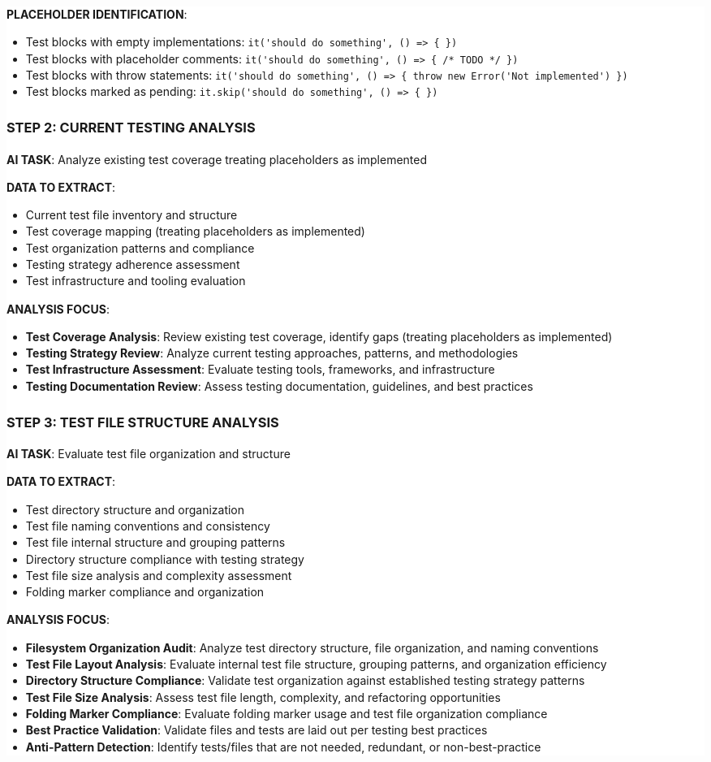**PLACEHOLDER IDENTIFICATION**:

- Test blocks with empty implementations: `it('should do something', () => { })`
- Test blocks with placeholder comments: `it('should do something', () => { /* TODO */ })`
- Test blocks with throw statements: `it('should do something', () => { throw new Error('Not implemented') })`
- Test blocks marked as pending: `it.skip('should do something', () => { })`

### **STEP 2: CURRENT TESTING ANALYSIS**

**AI TASK**: Analyze existing test coverage treating placeholders as implemented

**DATA TO EXTRACT**:

- Current test file inventory and structure
- Test coverage mapping (treating placeholders as implemented)
- Test organization patterns and compliance
- Testing strategy adherence assessment
- Test infrastructure and tooling evaluation

**ANALYSIS FOCUS**:

- **Test Coverage Analysis**: Review existing test coverage, identify gaps (treating placeholders as implemented)
- **Testing Strategy Review**: Analyze current testing approaches, patterns, and methodologies
- **Test Infrastructure Assessment**: Evaluate testing tools, frameworks, and infrastructure
- **Testing Documentation Review**: Assess testing documentation, guidelines, and best practices

### **STEP 3: TEST FILE STRUCTURE ANALYSIS**

**AI TASK**: Evaluate test file organization and structure

**DATA TO EXTRACT**:

- Test directory structure and organization
- Test file naming conventions and consistency
- Test file internal structure and grouping patterns
- Directory structure compliance with testing strategy
- Test file size analysis and complexity assessment
- Folding marker compliance and organization

**ANALYSIS FOCUS**:

- **Filesystem Organization Audit**: Analyze test directory structure, file organization, and naming conventions
- **Test File Layout Analysis**: Evaluate internal test file structure, grouping patterns, and organization efficiency
- **Directory Structure Compliance**: Validate test organization against established testing strategy patterns
- **Test File Size Analysis**: Assess test file length, complexity, and refactoring opportunities
- **Folding Marker Compliance**: Evaluate folding marker usage and test file organization compliance
- **Best Practice Validation**: Validate files and tests are laid out per testing best practices
- **Anti-Pattern Detection**: Identify tests/files that are not needed, redundant, or non-best-practice
